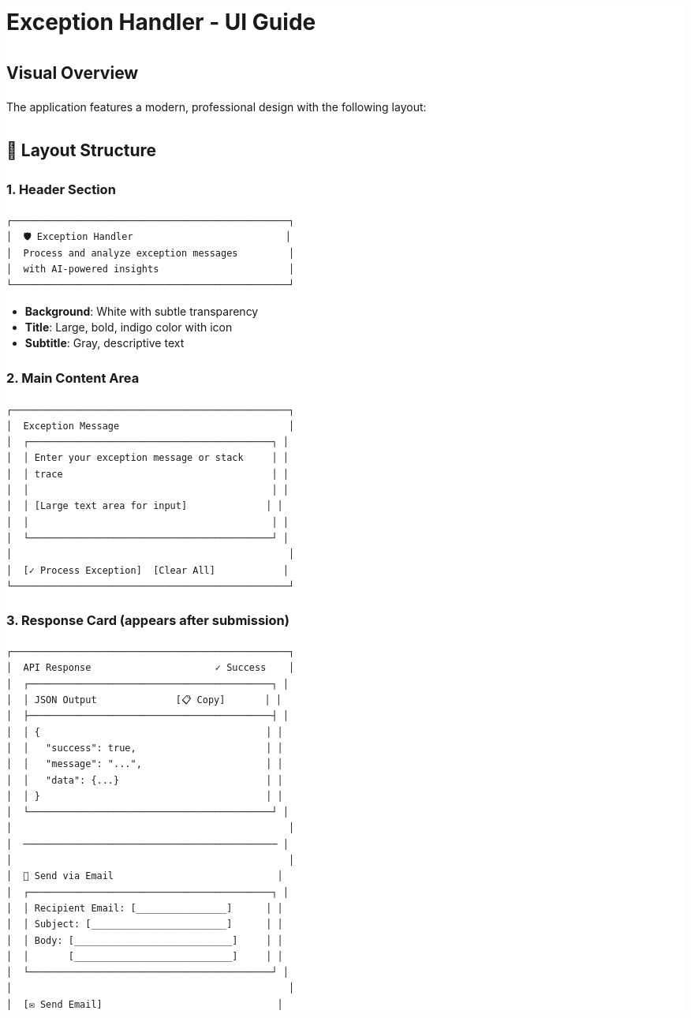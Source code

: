 # Exception Handler - UI Guide

## Visual Overview

The application features a modern, professional design with the following layout:

## 🎨 Layout Structure

### 1. Header Section
```
┌─────────────────────────────────────────────────┐
│  🛡️ Exception Handler                           │
│  Process and analyze exception messages         │
│  with AI-powered insights                       │
└─────────────────────────────────────────────────┘
```
- **Background**: White with subtle transparency
- **Title**: Large, bold, indigo color with icon
- **Subtitle**: Gray, descriptive text

### 2. Main Content Area
```
┌─────────────────────────────────────────────────┐
│  Exception Message                              │
│  ┌───────────────────────────────────────────┐ │
│  │ Enter your exception message or stack     │ │
│  │ trace                                     │ │
│  │                                           │ │
│  │ [Large text area for input]              │ │
│  │                                           │ │
│  └───────────────────────────────────────────┘ │
│                                                 │
│  [✓ Process Exception]  [Clear All]            │
└─────────────────────────────────────────────────┘
```

### 3. Response Card (appears after submission)
```
┌─────────────────────────────────────────────────┐
│  API Response                      ✓ Success    │
│  ┌───────────────────────────────────────────┐ │
│  │ JSON Output              [📋 Copy]       │ │
│  ├───────────────────────────────────────────┤ │
│  │ {                                        │ │
│  │   "success": true,                       │ │
│  │   "message": "...",                      │ │
│  │   "data": {...}                          │ │
│  │ }                                        │ │
│  └───────────────────────────────────────────┘ │
│                                                 │
│  ───────────────────────────────────────────── │
│                                                 │
│  📧 Send via Email                             │
│  ┌───────────────────────────────────────────┐ │
│  │ Recipient Email: [________________]      │ │
│  │ Subject: [________________________]      │ │
│  │ Body: [____________________________]     │ │
│  │       [____________________________]     │ │
│  └───────────────────────────────────────────┘ │
│                                                 │
│  [✉️ Send Email]                               │
```